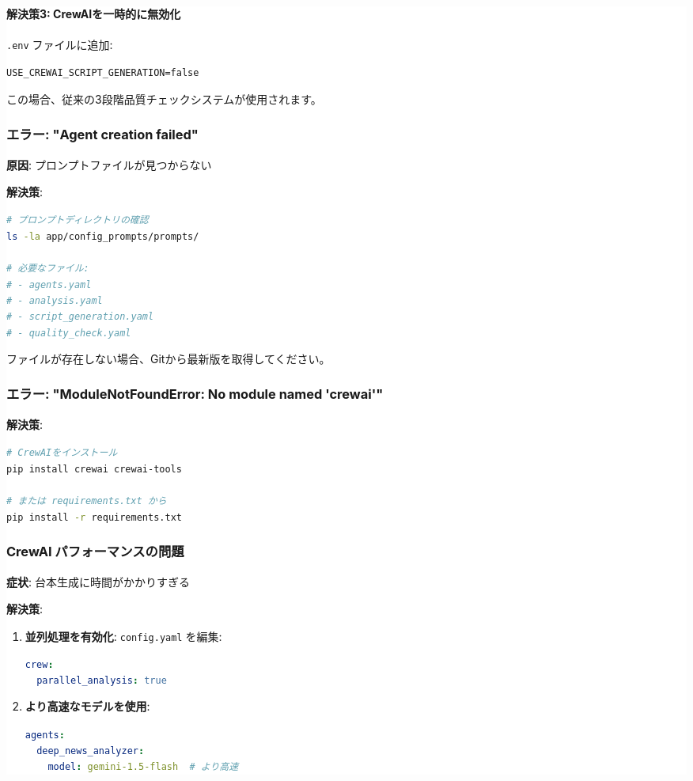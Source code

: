 #### 解決策3: CrewAIを一時的に無効化

`.env` ファイルに追加:
```env
USE_CREWAI_SCRIPT_GENERATION=false
```

この場合、従来の3段階品質チェックシステムが使用されます。

### エラー: "Agent creation failed"

**原因**: プロンプトファイルが見つからない

**解決策**:
```bash
# プロンプトディレクトリの確認
ls -la app/config_prompts/prompts/

# 必要なファイル:
# - agents.yaml
# - analysis.yaml
# - script_generation.yaml
# - quality_check.yaml
```

ファイルが存在しない場合、Gitから最新版を取得してください。

### エラー: "ModuleNotFoundError: No module named 'crewai'"

**解決策**:
```bash
# CrewAIをインストール
pip install crewai crewai-tools

# または requirements.txt から
pip install -r requirements.txt
```

### CrewAI パフォーマンスの問題

**症状**: 台本生成に時間がかかりすぎる

**解決策**:

1. **並列処理を有効化**:
   `config.yaml` を編集:
   ```yaml
   crew:
     parallel_analysis: true
   ```

2. **より高速なモデルを使用**:
   ```yaml
   agents:
     deep_news_analyzer:
       model: gemini-1.5-flash  # より高速
   ```
